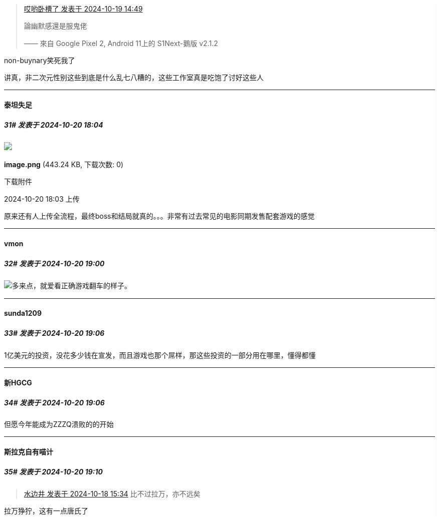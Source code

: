 <blockquote><a href="httphttps://bbs.saraba1st.com/2b/forum.php?mod=redirect&amp;goto=findpost&amp;pid=66490915&amp;ptid=2203614" target="_blank">哎哟卧槽了 发表于 2024-10-19 14:49</a>

論幽默感還是服鬼佬

—— 來自 Google Pixel 2, Android 11上的 S1Next-鵝版 v2.1.2</blockquote>
non-buynary笑死我了

讲真，非二次元性别这些到底是什么乱七八糟的，这些工作室真是吃饱了讨好这些人

*****

####  泰坦失足  
##### 31#       发表于 2024-10-20 18:04

<img src="https://img.saraba1st.com/forum/202410/20/180306zcrtwwtnemtlt77t.png" referrerpolicy="no-referrer">

<strong>image.png</strong> (443.24 KB, 下载次数: 0)

下载附件

2024-10-20 18:03 上传

原来还有人上传全流程，最终boss和结局就真的。。。非常有过去常见的电影同期发售配套游戏的感觉

*****

####  vmon  
##### 32#       发表于 2024-10-20 19:00

<img src="https://static.saraba1st.com/image/smiley/face2017/067.png" referrerpolicy="no-referrer">多来点，就爱看正确游戏翻车的样子。

*****

####  sunda1209  
##### 33#       发表于 2024-10-20 19:06

1亿美元的投资，没花多少钱在宣发，而且游戏也那个屌样，那这些投资的一部分用在哪里，懂得都懂

*****

####  新HGCG  
##### 34#       发表于 2024-10-20 19:06

但愿今年能成为ZZZQ溃败的的开始

*****

####  斯拉克自有喵计  
##### 35#       发表于 2024-10-20 19:10

<blockquote><a href="httphttps://bbs.saraba1st.com/2b/forum.php?mod=redirect&amp;goto=findpost&amp;pid=66482742&amp;ptid=2203614" target="_blank">水边井 发表于 2024-10-18 15:34</a>
比不过拉万，亦不远矣</blockquote>
拉万狰狞，这有一点唐氏了
